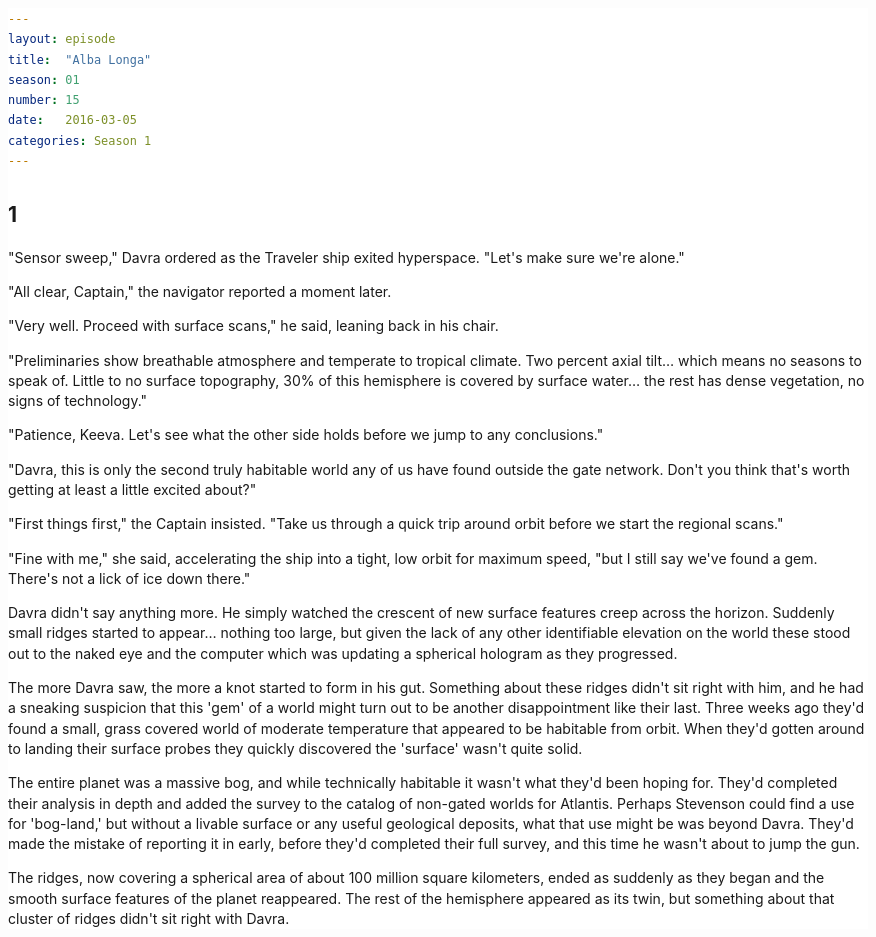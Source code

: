 ```yaml
---
layout: episode
title:  "Alba Longa"
season: 01
number: 15
date:   2016-03-05
categories: Season 1
---
```


1
---


"Sensor sweep," Davra ordered as the Traveler ship exited hyperspace. "Let's make sure we're alone."

"All clear, Captain," the navigator reported a moment later.

"Very well. Proceed with surface scans," he said, leaning back in his chair.

"Preliminaries show breathable atmosphere and temperate to tropical climate. Two percent axial tilt… which means no seasons to speak of. Little to no surface topography, 30% of this hemisphere is covered by surface water… the rest has dense vegetation, no signs of technology."

"Patience, Keeva. Let's see what the other side holds before we jump to any conclusions."

"Davra, this is only the second truly habitable world any of us have found outside the gate network. Don't you think that's worth getting at least a little excited about?"

"First things first," the Captain insisted. "Take us through a quick trip around orbit before we start the regional scans."

"Fine with me," she said, accelerating the ship into a tight, low orbit for maximum speed, "but I still say we've found a gem. There's not a lick of ice down there."

Davra didn't say anything more. He simply watched the crescent of new surface features creep across the horizon. Suddenly small ridges started to appear… nothing too large, but given the lack of any other identifiable elevation on the world these stood out to the naked eye and the computer which was updating a spherical hologram as they progressed.

The more Davra saw, the more a knot started to form in his gut. Something about these ridges didn't sit right with him, and he had a sneaking suspicion that this 'gem' of a world might turn out to be another disappointment like their last. Three weeks ago they'd found a small, grass covered world of moderate temperature that appeared to be habitable from orbit. When they'd gotten around to landing their surface probes they quickly discovered the 'surface' wasn't quite solid.

The entire planet was a massive bog, and while technically habitable it wasn't what they'd been hoping for. They'd completed their analysis in depth and added the survey to the catalog of non-gated worlds for Atlantis. Perhaps Stevenson could find a use for 'bog-land,' but without a livable surface or any useful geological deposits, what that use might be was beyond Davra. They'd made the mistake of reporting it in early, before they'd completed their full survey, and this time he wasn't about to jump the gun.

The ridges, now covering a spherical area of about 100 million square kilometers, ended as suddenly as they began and the smooth surface features of the planet reappeared. The rest of the hemisphere appeared as its twin, but something about that cluster of ridges didn't sit right with Davra.
